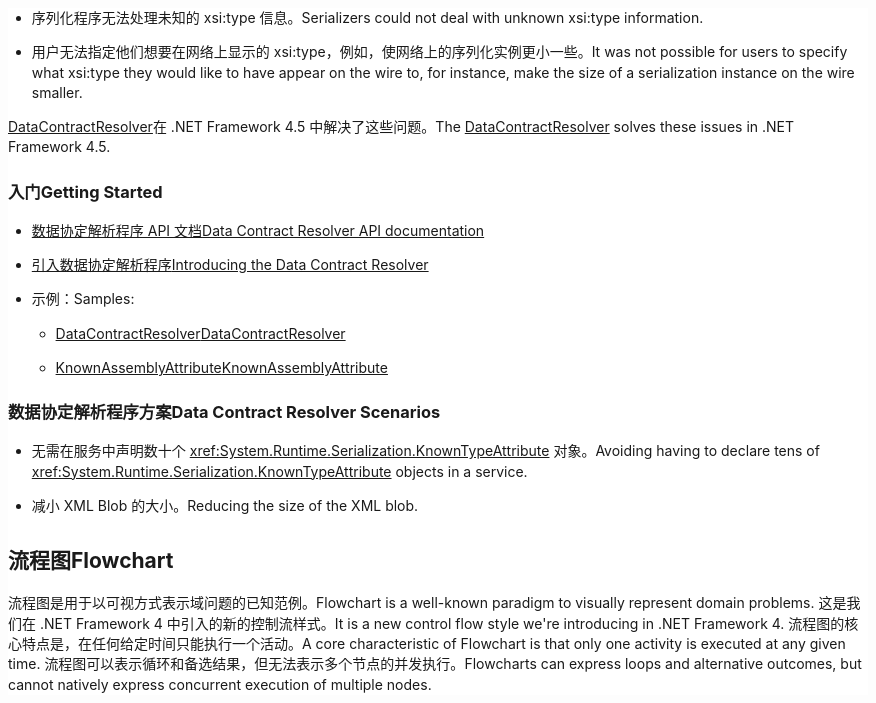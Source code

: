 - <span data-ttu-id="b7a85-182">序列化程序无法处理未知的 xsi:type 信息。</span><span class="sxs-lookup"><span data-stu-id="b7a85-182">Serializers could not deal with unknown xsi:type information.</span></span>

- <span data-ttu-id="b7a85-183">用户无法指定他们想要在网络上显示的 xsi:type，例如，使网络上的序列化实例更小一些。</span><span class="sxs-lookup"><span data-stu-id="b7a85-183">It was not possible for users to specify what xsi:type they would like to have appear on the wire to, for instance, make the size of a serialization instance on the wire smaller.</span></span>

<span data-ttu-id="b7a85-184">[DataContractResolver](../wcf/samples/datacontractresolver.md)在 .NET Framework 4.5 中解决了这些问题。</span><span class="sxs-lookup"><span data-stu-id="b7a85-184">The [DataContractResolver](../wcf/samples/datacontractresolver.md) solves these issues in .NET Framework 4.5.</span></span>

### <a name="getting-started"></a><span data-ttu-id="b7a85-185">入门</span><span class="sxs-lookup"><span data-stu-id="b7a85-185">Getting Started</span></span>

- [<span data-ttu-id="b7a85-186">数据协定解析程序 API 文档</span><span class="sxs-lookup"><span data-stu-id="b7a85-186">Data Contract Resolver API documentation</span></span>](xref:System.Runtime.Serialization.DataContractResolver)

- [<span data-ttu-id="b7a85-187">引入数据协定解析程序</span><span class="sxs-lookup"><span data-stu-id="b7a85-187">Introducing the Data Contract Resolver</span></span>](/archive/blogs/youssefm/configuring-known-types-dynamically-introducing-the-datacontractresolver)

- <span data-ttu-id="b7a85-188">示例：</span><span class="sxs-lookup"><span data-stu-id="b7a85-188">Samples:</span></span>

  - [<span data-ttu-id="b7a85-189">DataContractResolver</span><span class="sxs-lookup"><span data-stu-id="b7a85-189">DataContractResolver</span></span>](../wcf/samples/datacontractresolver.md)

  - [<span data-ttu-id="b7a85-190">KnownAssemblyAttribute</span><span class="sxs-lookup"><span data-stu-id="b7a85-190">KnownAssemblyAttribute</span></span>](../wcf/samples/knownassemblyattribute.md)

### <a name="data-contract-resolver-scenarios"></a><span data-ttu-id="b7a85-191">数据协定解析程序方案</span><span class="sxs-lookup"><span data-stu-id="b7a85-191">Data Contract Resolver Scenarios</span></span>

- <span data-ttu-id="b7a85-192">无需在服务中声明数十个 <xref:System.Runtime.Serialization.KnownTypeAttribute> 对象。</span><span class="sxs-lookup"><span data-stu-id="b7a85-192">Avoiding having to declare tens of <xref:System.Runtime.Serialization.KnownTypeAttribute> objects in a service.</span></span>

- <span data-ttu-id="b7a85-193">减小 XML Blob 的大小。</span><span class="sxs-lookup"><span data-stu-id="b7a85-193">Reducing the size of the XML blob.</span></span>

## <a name="flowchart"></a><span data-ttu-id="b7a85-194">流程图</span><span class="sxs-lookup"><span data-stu-id="b7a85-194">Flowchart</span></span>

<span data-ttu-id="b7a85-195">流程图是用于以可视方式表示域问题的已知范例。</span><span class="sxs-lookup"><span data-stu-id="b7a85-195">Flowchart is a well-known paradigm to visually represent domain problems.</span></span> <span data-ttu-id="b7a85-196">这是我们在 .NET Framework 4 中引入的新的控制流样式。</span><span class="sxs-lookup"><span data-stu-id="b7a85-196">It is a new control flow style we're introducing in .NET Framework 4.</span></span> <span data-ttu-id="b7a85-197">流程图的核心特点是，在任何给定时间只能执行一个活动。</span><span class="sxs-lookup"><span data-stu-id="b7a85-197">A core characteristic of Flowchart is that only one activity is executed at any given time.</span></span> <span data-ttu-id="b7a85-198">流程图可以表示循环和备选结果，但无法表示多个节点的并发执行。</span><span class="sxs-lookup"><span data-stu-id="b7a85-198">Flowcharts can express loops and alternative outcomes, but cannot natively express concurrent execution of multiple nodes.</span></span>
